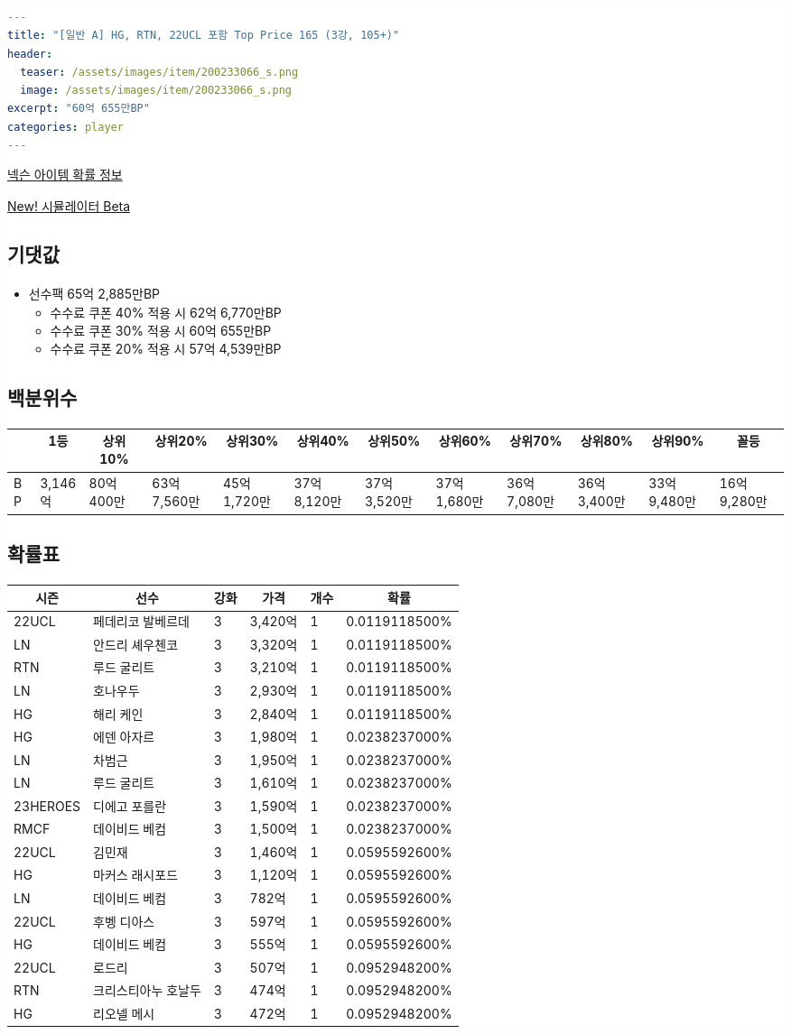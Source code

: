 ```yaml
---
title: "[일반 A] HG, RTN, 22UCL 포함 Top Price 165 (3강, 105+)"
header:
  teaser: /assets/images/item/200233066_s.png
  image: /assets/images/item/200233066_s.png
excerpt: "60억 655만BP"
categories: player
---
```

[넥슨 아이템 확률 정보](http://iteminfo.nexon.com/probability/fco?sn=7409)

[New! 시뮬레이터 Beta](/simulator/7409)
## 기댓값
- 선수팩 65억 2,885만BP
  - 수수료 쿠폰 40% 적용 시 62억 6,770만BP
  - 수수료 쿠폰 30% 적용 시 60억 655만BP
  - 수수료 쿠폰 20% 적용 시 57억 4,539만BP


## 백분위수

||1등|상위10%|상위20%|상위30%|상위40%|상위50%|상위60%|상위70%|상위80%|상위90%|꼴등|
|---|---|---|---|---|---|---|---|---|---|---|---|
|BP|3,146억|80억 400만|63억 7,560만|45억 1,720만|37억 8,120만|37억 3,520만|37억 1,680만|36억 7,080만|36억 3,400만|33억 9,480만|16억 9,280만|


## 확률표

|시즌|선수|강화|가격|개수|확률|
|---|---|---|---|---|---|
|22UCL|페데리코 발베르데|3|3,420억|1|0.0119118500%|
|LN|안드리 셰우첸코|3|3,320억|1|0.0119118500%|
|RTN|루드 굴리트|3|3,210억|1|0.0119118500%|
|LN|호나우두|3|2,930억|1|0.0119118500%|
|HG|해리 케인|3|2,840억|1|0.0119118500%|
|HG|에덴 아자르|3|1,980억|1|0.0238237000%|
|LN|차범근|3|1,950억|1|0.0238237000%|
|LN|루드 굴리트|3|1,610억|1|0.0238237000%|
|23HEROES|디에고 포를란|3|1,590억|1|0.0238237000%|
|RMCF|데이비드 베컴|3|1,500억|1|0.0238237000%|
|22UCL|김민재|3|1,460억|1|0.0595592600%|
|HG|마커스 래시포드|3|1,120억|1|0.0595592600%|
|LN|데이비드 베컴|3|782억|1|0.0595592600%|
|22UCL|후벵 디아스|3|597억|1|0.0595592600%|
|HG|데이비드 베컴|3|555억|1|0.0595592600%|
|22UCL|로드리|3|507억|1|0.0952948200%|
|RTN|크리스티아누 호날두|3|474억|1|0.0952948200%|
|HG|리오넬 메시|3|472억|1|0.0952948200%|